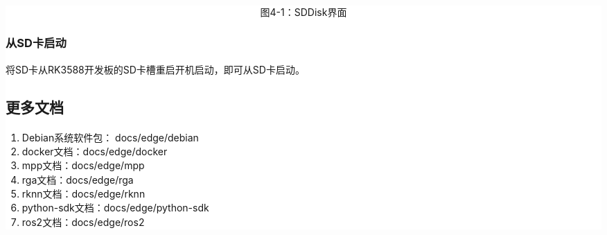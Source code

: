 <center>图4-1：SDDisk界面</center>

### 从SD卡启动

将SD卡从RK3588开发板的SD卡槽重启开机启动，即可从SD卡启动。

## 更多文档

1. Debian系统软件包： docs/edge/debian
2. docker文档：docs/edge/docker
3. mpp文档：docs/edge/mpp
4. rga文档：docs/edge/rga
5. rknn文档：docs/edge/rknn
6. python-sdk文档：docs/edge/python-sdk
7. ros2文档：docs/edge/ros2
